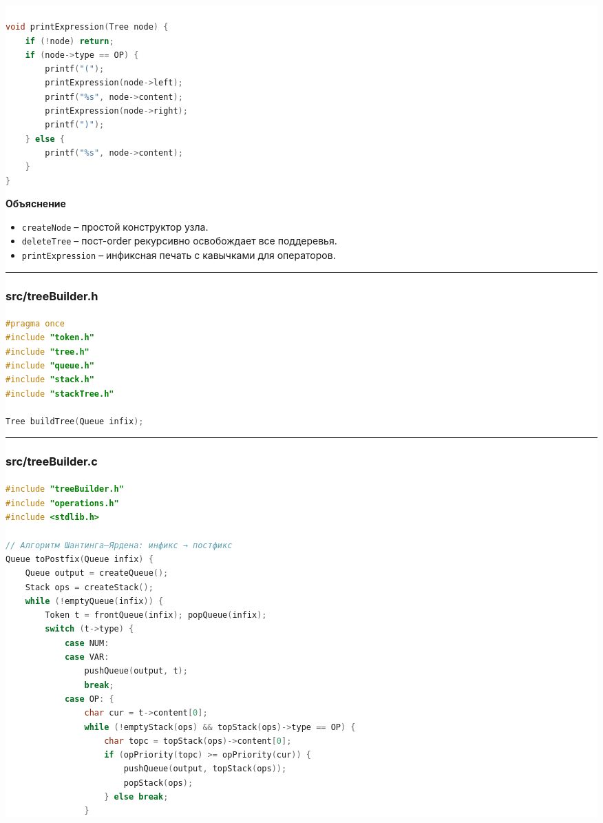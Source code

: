 ```c

void printExpression(Tree node) {
    if (!node) return;
    if (node->type == OP) {
        printf("(");
        printExpression(node->left);
        printf("%s", node->content);
        printExpression(node->right);
        printf(")");
    } else {
        printf("%s", node->content);
    }
}
```

**Объяснение**

* `createNode` – простой конструктор узла.
* `deleteTree` – пост-order рекурсивно освобождает все поддеревья.
* `printExpression` – инфиксная печать с кавычками для операторов.

---

### src/treeBuilder.h

```c
#pragma once
#include "token.h"
#include "tree.h"
#include "queue.h"
#include "stack.h"
#include "stackTree.h"

Tree buildTree(Queue infix);
```

---

### src/treeBuilder.c

```c
#include "treeBuilder.h"
#include "operations.h"
#include <stdlib.h>

// Алгоритм Шантинга–Ярдена: инфикс → постфикс
Queue toPostfix(Queue infix) {
    Queue output = createQueue();
    Stack ops = createStack();
    while (!emptyQueue(infix)) {
        Token t = frontQueue(infix); popQueue(infix);
        switch (t->type) {
            case NUM:
            case VAR:
                pushQueue(output, t);
                break;
            case OP: {
                char cur = t->content[0];
                while (!emptyStack(ops) && topStack(ops)->type == OP) {
                    char topc = topStack(ops)->content[0];
                    if (opPriority(topc) >= opPriority(cur)) {
                        pushQueue(output, topStack(ops));
                        popStack(ops);
                    } else break;
                }
```